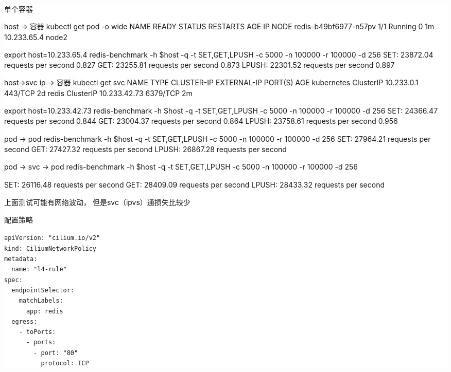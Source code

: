 单个容器

host -> 容器
kubectl get pod -o wide
NAME                       READY     STATUS    RESTARTS   AGE       IP              NODE
redis-b49bf6977-n57pv      1/1       Running   0          1m        10.233.65.4     node2

export host=10.233.65.4
redis-benchmark -h $host -q -t SET,GET,LPUSH -c 5000 -n 100000 -r 100000 -d 256
SET: 23872.04 requests per second      0.827
GET: 23255.81 requests per second      0.873
LPUSH: 22301.52 requests per second    0.897


host->svc ip -> 容器
kubectl get svc
NAME               TYPE        CLUSTER-IP     EXTERNAL-IP   PORT(S)    AGE
kubernetes         ClusterIP   10.233.0.1     <none>        443/TCP    2d
redis              ClusterIP   10.233.42.73   <none>        6379/TCP   2m


export host=10.233.42.73
redis-benchmark -h $host -q -t SET,GET,LPUSH -c 5000 -n 100000 -r 100000 -d 256
SET: 24366.47 requests per second      0.844
GET: 23004.37 requests per second      0.864
LPUSH: 23758.61 requests per second    0.956


pod -> pod 
redis-benchmark -h $host -q -t SET,GET,LPUSH -c 5000 -n 100000 -r 100000 -d 256
SET: 27964.21 requests per second
GET: 27427.32 requests per second
LPUSH: 26867.28 requests per second

pod -> svc -> pod
redis-benchmark -h $host -q -t SET,GET,LPUSH -c 5000 -n 100000 -r 100000 -d 256

SET: 26116.48 requests per second
GET: 28409.09 requests per second
LPUSH: 28433.32 requests per second


上面测试可能有网络波动， 但是svc（ipvs）通损失比较少

配置策略
```
apiVersion: "cilium.io/v2"
kind: CiliumNetworkPolicy
metadata:
  name: "l4-rule"
spec:
  endpointSelector:
    matchLabels:
      app: redis
  egress:
    - toPorts:
      - ports:
        - port: "80"
          protocol: TCP
```
